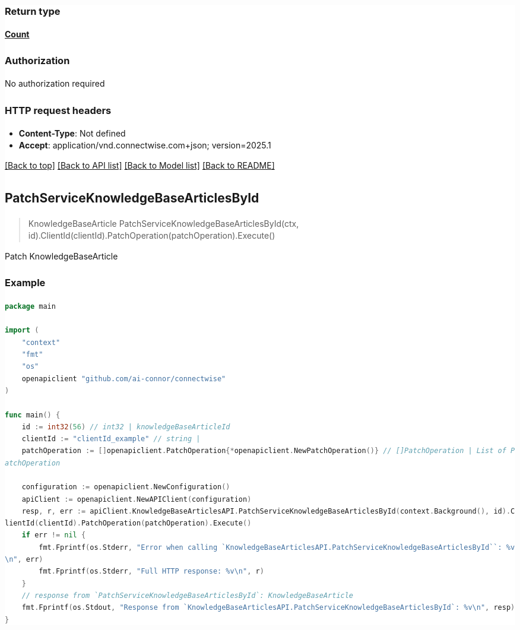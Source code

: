 ### Return type

[**Count**](Count.md)

### Authorization

No authorization required

### HTTP request headers

- **Content-Type**: Not defined
- **Accept**: application/vnd.connectwise.com+json; version=2025.1

[[Back to top]](#) [[Back to API list]](../README.md#documentation-for-api-endpoints)
[[Back to Model list]](../README.md#documentation-for-models)
[[Back to README]](../README.md)


## PatchServiceKnowledgeBaseArticlesById

> KnowledgeBaseArticle PatchServiceKnowledgeBaseArticlesById(ctx, id).ClientId(clientId).PatchOperation(patchOperation).Execute()

Patch KnowledgeBaseArticle

### Example

```go
package main

import (
	"context"
	"fmt"
	"os"
	openapiclient "github.com/ai-connor/connectwise"
)

func main() {
	id := int32(56) // int32 | knowledgeBaseArticleId
	clientId := "clientId_example" // string | 
	patchOperation := []openapiclient.PatchOperation{*openapiclient.NewPatchOperation()} // []PatchOperation | List of PatchOperation

	configuration := openapiclient.NewConfiguration()
	apiClient := openapiclient.NewAPIClient(configuration)
	resp, r, err := apiClient.KnowledgeBaseArticlesAPI.PatchServiceKnowledgeBaseArticlesById(context.Background(), id).ClientId(clientId).PatchOperation(patchOperation).Execute()
	if err != nil {
		fmt.Fprintf(os.Stderr, "Error when calling `KnowledgeBaseArticlesAPI.PatchServiceKnowledgeBaseArticlesById``: %v\n", err)
		fmt.Fprintf(os.Stderr, "Full HTTP response: %v\n", r)
	}
	// response from `PatchServiceKnowledgeBaseArticlesById`: KnowledgeBaseArticle
	fmt.Fprintf(os.Stdout, "Response from `KnowledgeBaseArticlesAPI.PatchServiceKnowledgeBaseArticlesById`: %v\n", resp)
}
```
